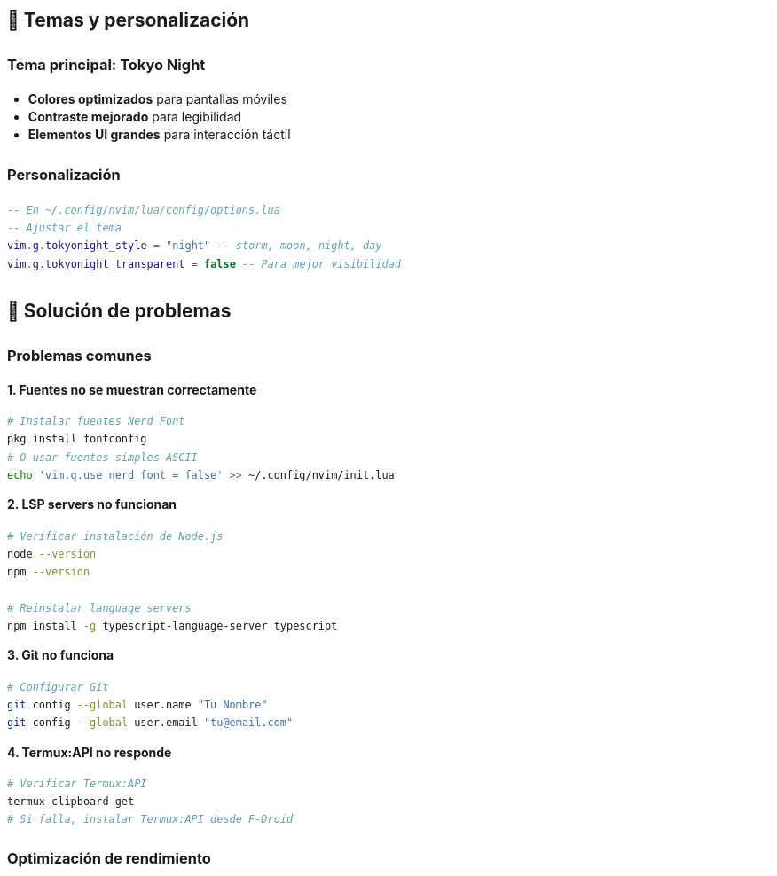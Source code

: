 ## 🎨 Temas y personalización

### Tema principal: Tokyo Night
- **Colores optimizados** para pantallas móviles
- **Contraste mejorado** para legibilidad
- **Elementos UI grandes** para interacción táctil

### Personalización
```lua
-- En ~/.config/nvim/lua/config/options.lua
-- Ajustar el tema
vim.g.tokyonight_style = "night" -- storm, moon, night, day
vim.g.tokyonight_transparent = false -- Para mejor visibilidad
```

## 🔧 Solución de problemas

### Problemas comunes

**1. Fuentes no se muestran correctamente**
```bash
# Instalar fuentes Nerd Font
pkg install fontconfig
# O usar fuentes simples ASCII
echo 'vim.g.use_nerd_font = false' >> ~/.config/nvim/init.lua
```

**2. LSP servers no funcionan**
```bash
# Verificar instalación de Node.js
node --version
npm --version

# Reinstalar language servers
npm install -g typescript-language-server typescript
```

**3. Git no funciona**
```bash
# Configurar Git
git config --global user.name "Tu Nombre"
git config --global user.email "tu@email.com"
```

**4. Termux:API no responde**
```bash
# Verificar Termux:API
termux-clipboard-get
# Si falla, instalar Termux:API desde F-Droid
```

### Optimización de rendimiento
